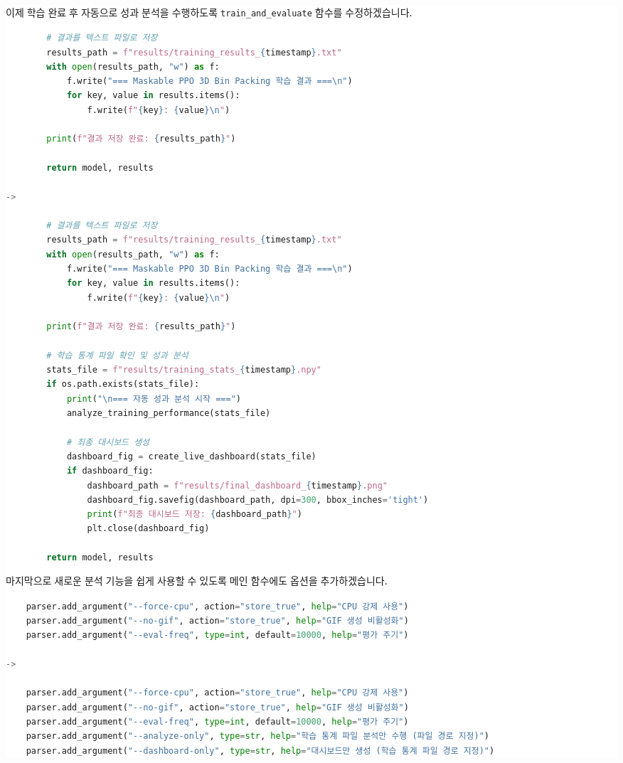 이제 학습 완료 후 자동으로 성과 분석을 수행하도록 `train_and_evaluate` 함수를 수정하겠습니다.

```python
        # 결과를 텍스트 파일로 저장
        results_path = f"results/training_results_{timestamp}.txt"
        with open(results_path, "w") as f:
            f.write("=== Maskable PPO 3D Bin Packing 학습 결과 ===\n")
            for key, value in results.items():
                f.write(f"{key}: {value}\n")
        
        print(f"결과 저장 완료: {results_path}")
        
        return model, results

->

        # 결과를 텍스트 파일로 저장
        results_path = f"results/training_results_{timestamp}.txt"
        with open(results_path, "w") as f:
            f.write("=== Maskable PPO 3D Bin Packing 학습 결과 ===\n")
            for key, value in results.items():
                f.write(f"{key}: {value}\n")
        
        print(f"결과 저장 완료: {results_path}")
        
        # 학습 통계 파일 확인 및 성과 분석
        stats_file = f"results/training_stats_{timestamp}.npy"
        if os.path.exists(stats_file):
            print("\n=== 자동 성과 분석 시작 ===")
            analyze_training_performance(stats_file)
            
            # 최종 대시보드 생성
            dashboard_fig = create_live_dashboard(stats_file)
            if dashboard_fig:
                dashboard_path = f"results/final_dashboard_{timestamp}.png"
                dashboard_fig.savefig(dashboard_path, dpi=300, bbox_inches='tight')
                print(f"최종 대시보드 저장: {dashboard_path}")
                plt.close(dashboard_fig)
        
        return model, results
```

마지막으로 새로운 분석 기능을 쉽게 사용할 수 있도록 메인 함수에도 옵션을 추가하겠습니다.

```python
    parser.add_argument("--force-cpu", action="store_true", help="CPU 강제 사용")
    parser.add_argument("--no-gif", action="store_true", help="GIF 생성 비활성화")
    parser.add_argument("--eval-freq", type=int, default=10000, help="평가 주기")

->

    parser.add_argument("--force-cpu", action="store_true", help="CPU 강제 사용")
    parser.add_argument("--no-gif", action="store_true", help="GIF 생성 비활성화")
    parser.add_argument("--eval-freq", type=int, default=10000, help="평가 주기")
    parser.add_argument("--analyze-only", type=str, help="학습 통계 파일 분석만 수행 (파일 경로 지정)")
    parser.add_argument("--dashboard-only", type=str, help="대시보드만 생성 (학습 통계 파일 경로 지정)")
```
